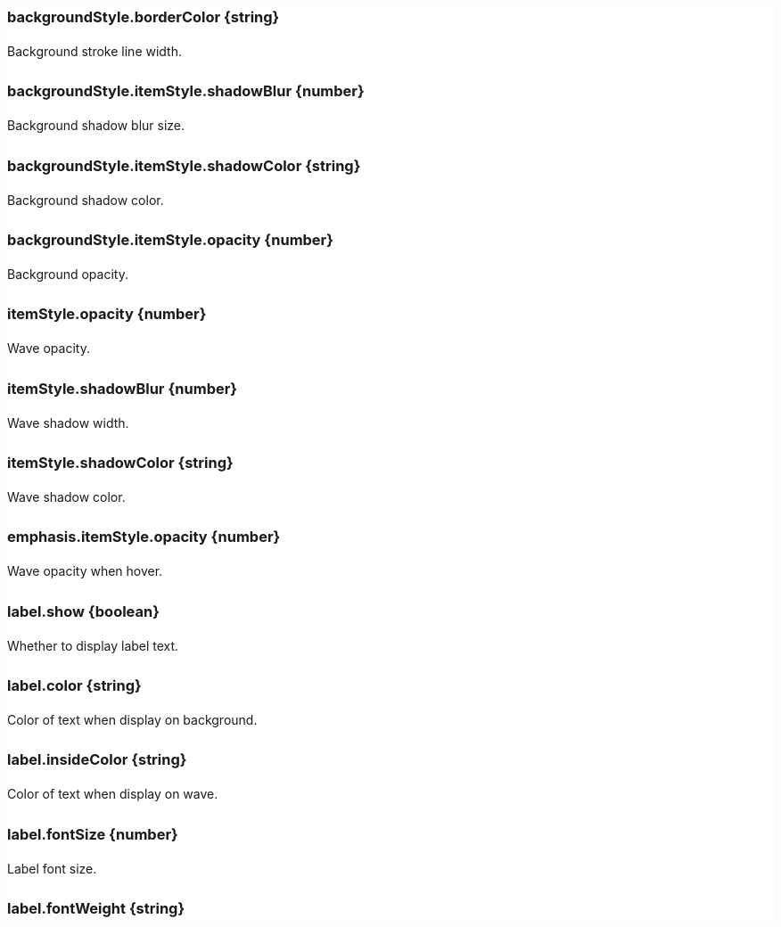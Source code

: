 ### backgroundStyle.borderColor {string}

Background stroke line width.

### backgroundStyle.itemStyle.shadowBlur {number}

Background shadow blur size.

### backgroundStyle.itemStyle.shadowColor {string}

Background shadow color.

### backgroundStyle.itemStyle.opacity {number}

Background opacity.


### itemStyle.opacity {number}

Wave opacity.


### itemStyle.shadowBlur {number}

Wave shadow width.


### itemStyle.shadowColor {string}

Wave shadow color.


### emphasis.itemStyle.opacity {number}

Wave opacity when hover.


### label.show {boolean}

Whether to display label text.


### label.color {string}

Color of text when display on background.


### label.insideColor {string}

Color of text when display on wave.


### label.fontSize {number}

Label font size.


### label.fontWeight {string}
